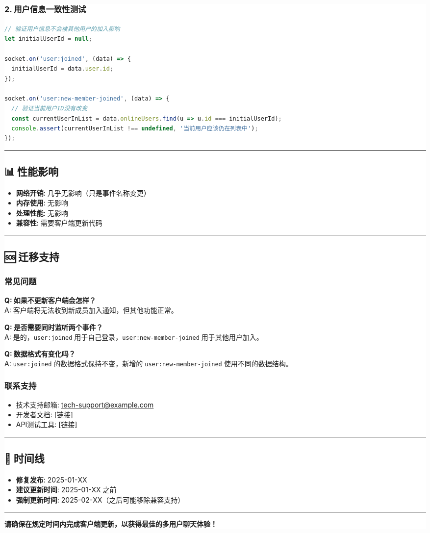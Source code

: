 ### 2. 用户信息一致性测试
```javascript
// 验证用户信息不会被其他用户的加入影响
let initialUserId = null;

socket.on('user:joined', (data) => {
  initialUserId = data.user.id;
});

socket.on('user:new-member-joined', (data) => {
  // 验证当前用户ID没有改变
  const currentUserInList = data.onlineUsers.find(u => u.id === initialUserId);
  console.assert(currentUserInList !== undefined, '当前用户应该仍在列表中');
});
```

---

## 📊 性能影响

- **网络开销**: 几乎无影响（只是事件名称变更）
- **内存使用**: 无影响
- **处理性能**: 无影响
- **兼容性**: 需要客户端更新代码

---

## 🆘 迁移支持

### 常见问题

**Q: 如果不更新客户端会怎样？**  
A: 客户端将无法收到新成员加入通知，但其他功能正常。

**Q: 是否需要同时监听两个事件？**  
A: 是的，`user:joined` 用于自己登录，`user:new-member-joined` 用于其他用户加入。

**Q: 数据格式有变化吗？**  
A: `user:joined` 的数据格式保持不变，新增的 `user:new-member-joined` 使用不同的数据结构。

### 联系支持
- 技术支持邮箱: tech-support@example.com
- 开发者文档: [链接]
- API测试工具: [链接]

---

## 📅 时间线

- **修复发布**: 2025-01-XX
- **建议更新时间**: 2025-01-XX 之前
- **强制更新时间**: 2025-02-XX（之后可能移除兼容支持）

---

**请确保在规定时间内完成客户端更新，以获得最佳的多用户聊天体验！**